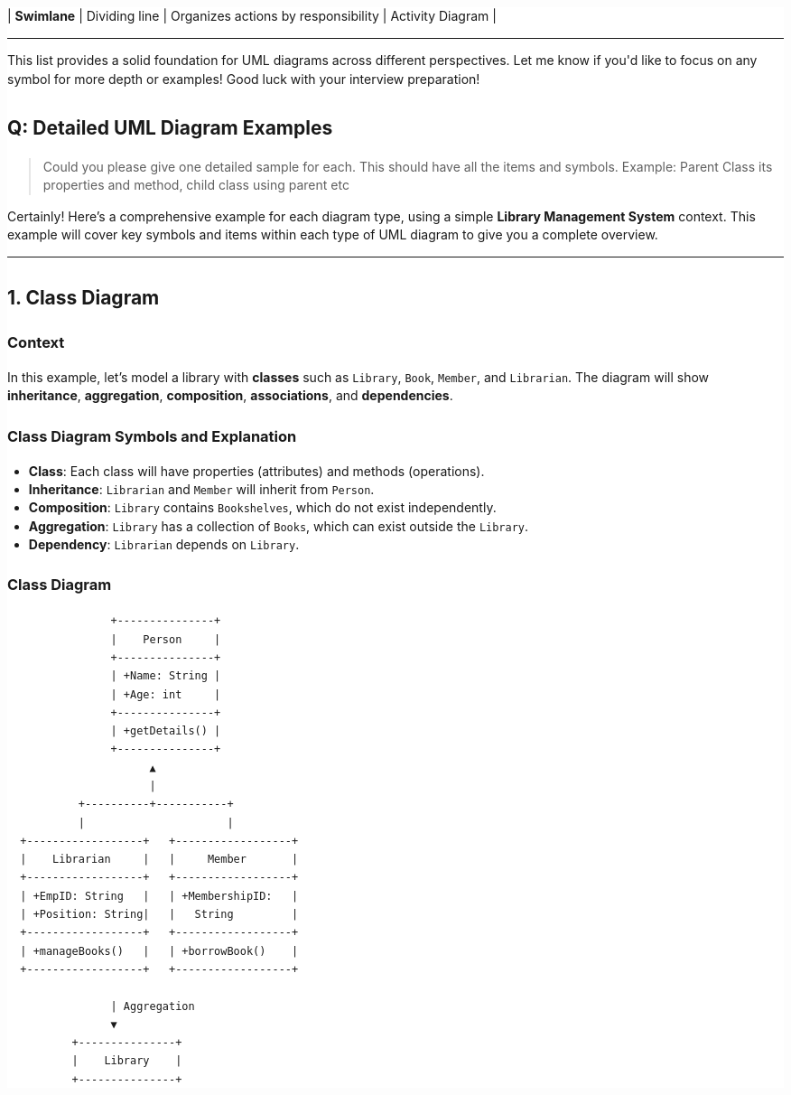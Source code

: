 | **Swimlane**       | Dividing line                  | Organizes actions by responsibility | Activity Diagram   |

---

This list provides a solid foundation for UML diagrams across different perspectives. Let me know if you'd like to focus on any symbol for more depth or examples! Good luck with your interview preparation!

## Q: Detailed UML Diagram Examples

> Could you please give one detailed sample for each. This should have all the items and symbols. Example: Parent Class its properties and method, child class using parent etc

Certainly! Here’s a comprehensive example for each diagram type, using a simple **Library Management System** context. This example will cover key symbols and items within each type of UML diagram to give you a complete overview.

---

## **1. Class Diagram**

### Context

In this example, let’s model a library with **classes** such as `Library`, `Book`, `Member`, and `Librarian`. The diagram will show **inheritance**, **aggregation**, **composition**, **associations**, and **dependencies**.

### Class Diagram Symbols and Explanation

- **Class**: Each class will have properties (attributes) and methods (operations).
- **Inheritance**: `Librarian` and `Member` will inherit from `Person`.
- **Composition**: `Library` contains `Bookshelves`, which do not exist independently.
- **Aggregation**: `Library` has a collection of `Books`, which can exist outside the `Library`.
- **Dependency**: `Librarian` depends on `Library`.

### Class Diagram

```plaintext
                +---------------+
                |    Person     |
                +---------------+
                | +Name: String |
                | +Age: int     |
                +---------------+
                | +getDetails() |
                +---------------+
                      ▲
                      |
           +----------+-----------+
           |                      |
  +------------------+   +------------------+
  |    Librarian     |   |     Member       |
  +------------------+   +------------------+
  | +EmpID: String   |   | +MembershipID:   |
  | +Position: String|   |   String         |
  +------------------+   +------------------+
  | +manageBooks()   |   | +borrowBook()    |
  +------------------+   +------------------+

                | Aggregation
                ▼
          +---------------+
          |    Library    |
          +---------------+
```